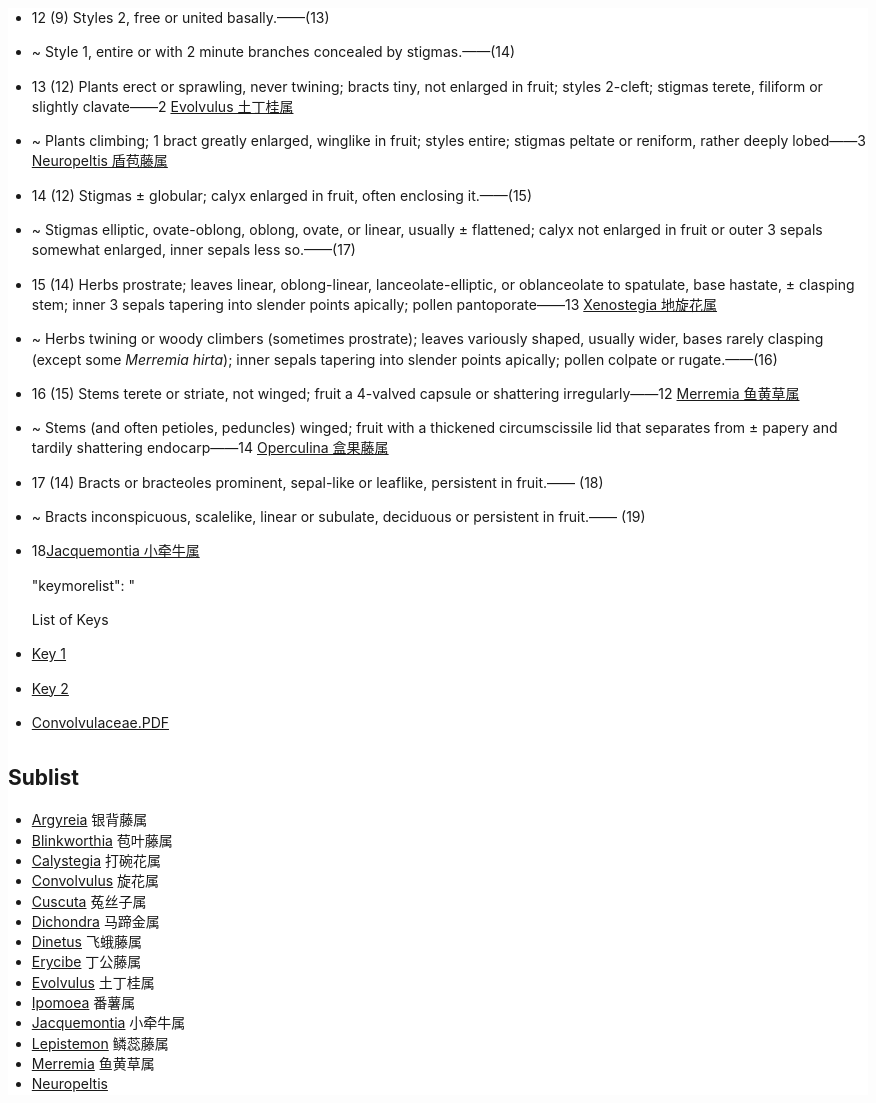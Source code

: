 * 12 (9) Styles 2, free or united basally.——(13)
* ~ Style 1, entire or with 2 minute branches concealed by stigmas.——(14)

* 13 (12) Plants erect or sprawling, never twining; bracts tiny, not enlarged in fruit; styles 2-cleft; stigmas terete, filiform or slightly clavate——2  [Evolvulus 土丁桂属](http://www.iplant.cn/info/Evolvulus?t=foc)
* ~ Plants climbing; 1 bract greatly enlarged, winglike in fruit; styles entire; stigmas peltate or reniform, rather deeply lobed——3  [Neuropeltis 盾苞藤属](http://www.iplant.cn/info/Neuropeltis?t=foc)

* 14 (12) Stigmas &#177; globular; calyx enlarged in fruit, often enclosing it.——(15)
* ~ Stigmas elliptic, ovate-oblong, oblong, ovate, or linear, usually &#177; flattened; calyx not enlarged in fruit or outer 3 sepals somewhat enlarged, inner sepals less so.——(17)

* 15 (14) Herbs prostrate; leaves linear, oblong-linear, lanceolate-elliptic, or oblanceolate to spatulate, base hastate, &#177; clasping stem; inner 3 sepals tapering into slender points apically; pollen pantoporate——13  [Xenostegia 地旋花属](http://www.iplant.cn/info/Xenostegia?t=foc)
* ~ Herbs twining or woody climbers (sometimes prostrate); leaves variously shaped, usually wider, bases rarely clasping (except some *Merremia hirta*); inner sepals tapering into slender points apically; pollen colpate or rugate.——(16)

* 16 (15) Stems terete or striate, not winged; fruit a 4-valved capsule or shattering irregularly——12  [Merremia 鱼黄草属](http://www.iplant.cn/info/Merremia?t=foc)
* ~ Stems (and often petioles, peduncles) winged; fruit with a thickened circumscissile lid that separates from &#177; papery and tardily shattering endocarp——14  [Operculina 盒果藤属](http://www.iplant.cn/info/Operculina?t=foc)

* 17 (14) Bracts or bracteoles prominent, sepal-like or leaflike, persistent in fruit.—— (18) 
* ~ Bracts inconspicuous, scalelike, linear or subulate, deciduous or persistent in fruit.—— (19) 

* 18[Jacquemontia 小牵牛属](http://www.iplant.cn/info/Jacquemontia?t=foc)

  "keymorelist": "<div class='keymorediv'>List of Keys
* [Key 1](http://www.iplant.cn/info/Convolvulaceae?t=foc)
* [Key 2](http://www.iplant.cn/info/Convolvulaceae?t=foc&key_no=2)



* [Convolvulaceae.PDF](http://www.iplant.cn/foc/pdf/Convolvulaceae.pdf)

## Sublist

* [Argyreia](http://www.iplant.cn/info/Argyreia?t=foc)
 银背藤属
* [Blinkworthia](http://www.iplant.cn/info/Blinkworthia?t=foc)
 苞叶藤属
* [Calystegia](http://www.iplant.cn/info/Calystegia?t=foc)
 打碗花属
* [Convolvulus](http://www.iplant.cn/info/Convolvulus?t=foc)
 旋花属
* [Cuscuta](http://www.iplant.cn/info/Cuscuta?t=foc)
 菟丝子属
* [Dichondra](http://www.iplant.cn/info/Dichondra?t=foc)
 马蹄金属
* [Dinetus](http://www.iplant.cn/info/Dinetus?t=foc)
 飞蛾藤属
* [Erycibe](http://www.iplant.cn/info/Erycibe?t=foc)
 丁公藤属
* [Evolvulus](http://www.iplant.cn/info/Evolvulus?t=foc)
 土丁桂属
* [Ipomoea](http://www.iplant.cn/info/Ipomoea?t=foc)
 番薯属
* [Jacquemontia](http://www.iplant.cn/info/Jacquemontia?t=foc)
 小牵牛属
* [Lepistemon](http://www.iplant.cn/info/Lepistemon?t=foc)
 鳞蕊藤属
* [Merremia](http://www.iplant.cn/info/Merremia?t=foc)
 鱼黄草属
* [Neuropeltis](http://www.iplant.cn/info/Neuropeltis?t=foc)